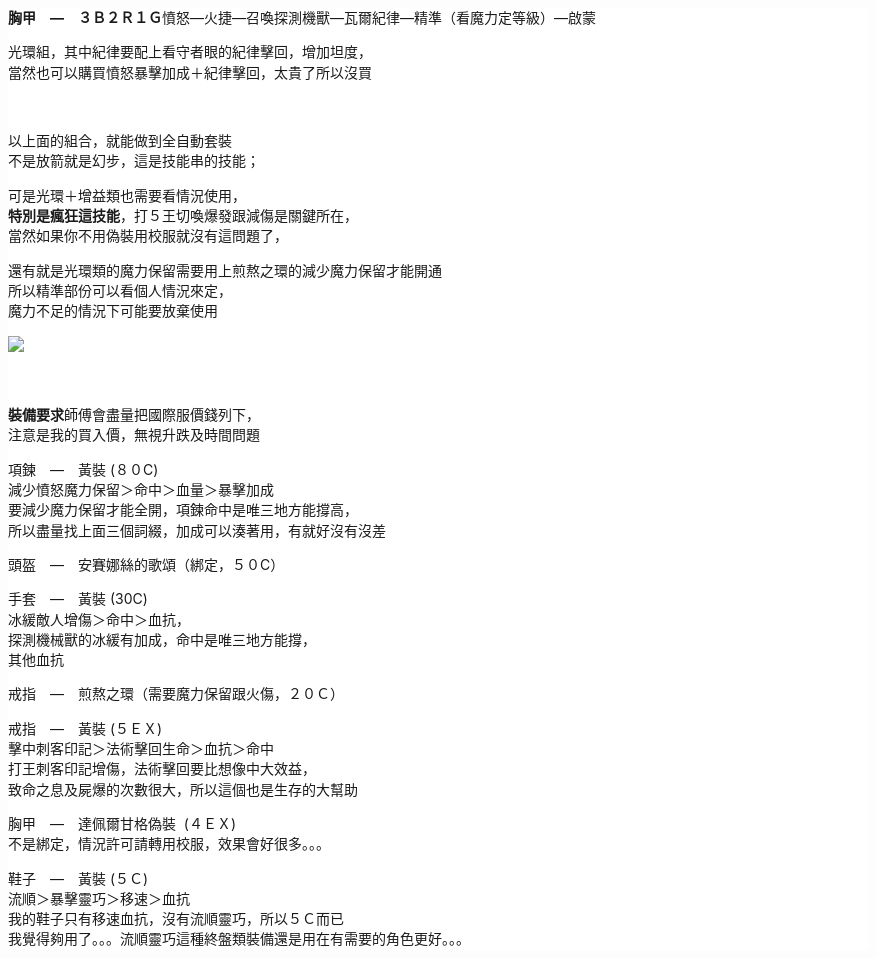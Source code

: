   
**胸甲　—　３Ｂ２Ｒ１Ｇ**憤怒—火捷—召喚探測機獸—瓦爾紀律—精準（看魔力定等級）—啟蒙  

  
光環組，其中紀律要配上看守者眼的紀律擊回，增加坦度，  
當然也可以購買憤怒暴擊加成＋紀律擊回，太貴了所以沒買  

  
   

  
以上面的組合，就能做到全自動套裝  
不是放箭就是幻步，這是技能串的技能；  

  
可是光環＋增益類也需要看情況使用，  
**特別是瘋狂這技能**，打５王切喚爆發跟減傷是關鍵所在，  
當然如果你不用偽裝用校服就沒有這問題了，  

  
還有就是光環類的魔力保留需要用上煎熬之環的減少魔力保留才能開通  
所以精準部份可以看個人情況來定，  
魔力不足的情況下可能要放棄使用  

  
![](post_assets/gear.png)  

  
   

  
**裝備要求**師傅會盡量把國際服價錢列下，  
注意是我的買入價，無視升跌及時間問題  

  
項鍊　—　黃裝 (８０C)  
減少憤怒魔力保留＞命中＞血量＞暴擊加成  
要減少魔力保留才能全開，項鍊命中是唯三地方能撐高，  
所以盡量找上面三個詞綴，加成可以湊著用，有就好沒有沒差  

  
頭盔　—　安賽娜絲的歌頌（綁定，５０C）  

  
手套　—　黃裝 (30C)  
冰緩敵人增傷＞命中＞血抗，  
探測機械獸的冰緩有加成，命中是唯三地方能撐，  
其他血抗  

  
戒指　—　煎熬之環（需要魔力保留跟火傷，２０Ｃ）  

  
戒指　—　黃裝 (５ＥＸ)  
擊中刺客印記＞法術擊回生命＞血抗＞命中  
打王刺客印記增傷，法術擊回要比想像中大效益，  
致命之息及屍爆的次數很大，所以這個也是生存的大幫助  

  
胸甲　—　達佩爾甘格偽裝  (４ＥＸ)  
不是綁定，情況許可請轉用校服，效果會好很多。。。  

  
鞋子　—　黃裝 (５Ｃ)  
流順＞暴擊靈巧＞移速＞血抗  
我的鞋子只有移速血抗，沒有流順靈巧，所以５Ｃ而已  
我覺得夠用了。。。流順靈巧這種終盤類裝備還是用在有需要的角色更好。。。  
